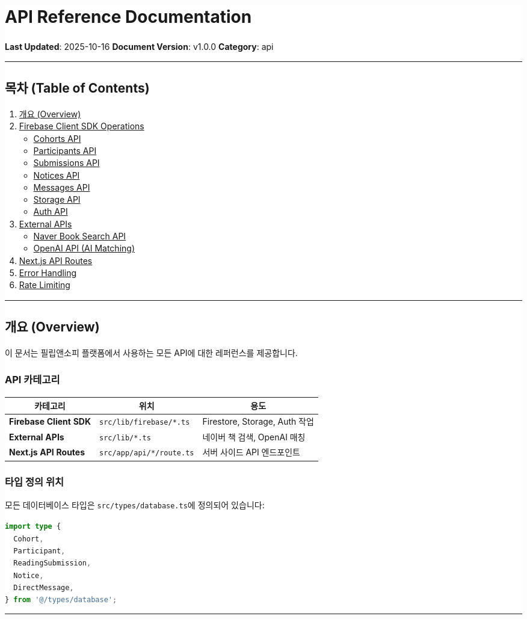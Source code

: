 # API Reference Documentation

**Last Updated**: 2025-10-16
**Document Version**: v1.0.0
**Category**: api

---

## 목차 (Table of Contents)

1. [개요 (Overview)](#개요-overview)
2. [Firebase Client SDK Operations](#firebase-client-sdk-operations)
   - [Cohorts API](#cohorts-api)
   - [Participants API](#participants-api)
   - [Submissions API](#submissions-api)
   - [Notices API](#notices-api)
   - [Messages API](#messages-api)
   - [Storage API](#storage-api)
   - [Auth API](#auth-api)
3. [External APIs](#external-apis)
   - [Naver Book Search API](#naver-book-search-api)
   - [OpenAI API (AI Matching)](#openai-api-ai-matching)
4. [Next.js API Routes](#nextjs-api-routes)
5. [Error Handling](#error-handling)
6. [Rate Limiting](#rate-limiting)

---

## 개요 (Overview)

이 문서는 필립앤소피 플랫폼에서 사용하는 모든 API에 대한 레퍼런스를 제공합니다.

### API 카테고리

| 카테고리 | 위치 | 용도 |
|----------|------|------|
| **Firebase Client SDK** | `src/lib/firebase/*.ts` | Firestore, Storage, Auth 작업 |
| **External APIs** | `src/lib/*.ts` | 네이버 책 검색, OpenAI 매칭 |
| **Next.js API Routes** | `src/app/api/*/route.ts` | 서버 사이드 API 엔드포인트 |

### 타입 정의 위치

모든 데이터베이스 타입은 `src/types/database.ts`에 정의되어 있습니다:

```typescript
import type {
  Cohort,
  Participant,
  ReadingSubmission,
  Notice,
  DirectMessage,
} from '@/types/database';
```

---